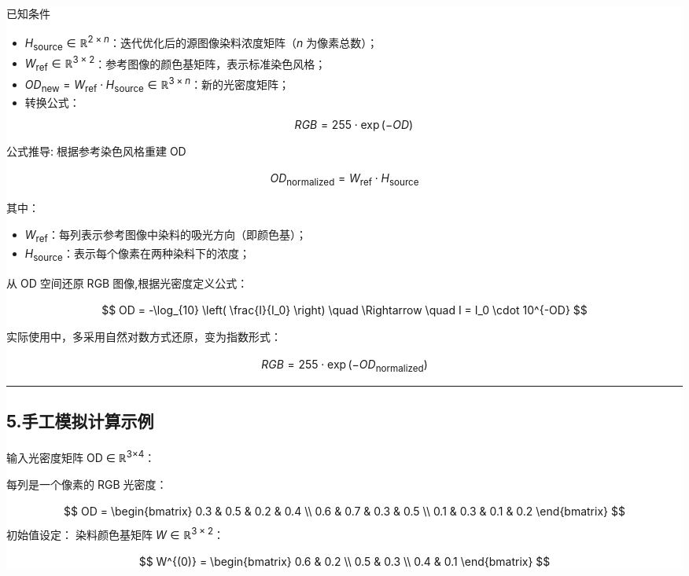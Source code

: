 已知条件

- $H_{\text{source}} \in \mathbb{R}^{2 \times n}$：迭代优化后的源图像染料浓度矩阵（$n$ 为像素总数）；
- $W_{\text{ref}} \in \mathbb{R}^{3 \times 2}$：参考图像的颜色基矩阵，表示标准染色风格；
- $OD_{\text{new}} = W_{\text{ref}} \cdot H_{\text{source}} \in \mathbb{R}^{3 \times n}$：新的光密度矩阵；
- 转换公式：  
  $$
  RGB = 255 \cdot \exp(-OD)
  $$

公式推导: 根据参考染色风格重建 OD

$$
OD_{\text{normalized}} = W_{\text{ref}} \cdot H_{\text{source}}
$$

其中：

- $W_{\text{ref}}$：每列表示参考图像中染料的吸光方向（即颜色基）；
- $H_{\text{source}}$：表示每个像素在两种染料下的浓度；

从 OD 空间还原 RGB 图像,根据光密度定义公式：

$$
OD = -\log_{10} \left( \frac{I}{I_0} \right) \quad \Rightarrow \quad I = I_0 \cdot 10^{-OD}
$$

实际使用中，多采用自然对数方式还原，变为指数形式：

$$
RGB = 255 \cdot \exp(-OD_{\text{normalized}})
$$

---


## 5.手工模拟计算示例

输入光密度矩阵 OD ∈ ℝ<sup>3×4</sup>：

每列是一个像素的 RGB 光密度：

$$
OD =
\begin{bmatrix}
0.3 & 0.5 & 0.2 & 0.4 \\
0.6 & 0.7 & 0.3 & 0.5 \\
0.1 & 0.3 & 0.1 & 0.2
\end{bmatrix}
$$
初始值设定：
染料颜色基矩阵 $W \in \mathbb{R}^{3 \times 2}$：

$$
W^{(0)} =
\begin{bmatrix}
0.6 & 0.2 \\
0.5 & 0.3 \\
0.4 & 0.1
\end{bmatrix}
$$
